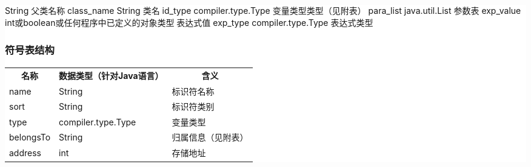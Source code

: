 <td>String</td>
<td>父类名称</td>
</tr>
<tr>
<td>class_name</td>
<td>String</td>
<td>类名</td>
</tr>
<tr>
<td>id_type</td>
<td>compiler.type.Type</td>
<td>变量类型类型（见附表）</td>
</tr>
<tr>
<td>para_list</td>
<td>java.util.List</td>
<td>参数表</td>
</tr>
<tr>
<td>exp_value</td>
<td>int或boolean或任何程序中已定义的对象类型</td>
<td>表达式值</td>
</tr>
<tr>
<td>exp_type</td>
<td>compiler.type.Type</td>
<td>表达式类型</td>
</tr>
</tbody>
</table>
&nbsp;
<h3>符号表结构</h3>
<table>
<tbody>
<tr>
<th>名称</th>
<th>数据类型（针对Java语言）</th>
<th>含义</th>
</tr>
<tr>
<td>name</td>
<td>String</td>
<td>标识符名称</td>
</tr>
<tr>
<td>sort</td>
<td>String</td>
<td>标识符类别</td>
</tr>
<tr>
<td>type</td>
<td>compiler.type.Type</td>
<td>变量类型</td>
</tr>
<tr>
<td>belongsTo</td>
<td>String</td>
<td>归属信息（见附表）</td>
</tr>
<tr>
<td>address</td>
<td>int</td>
<td>存储地址</td>
</tr>